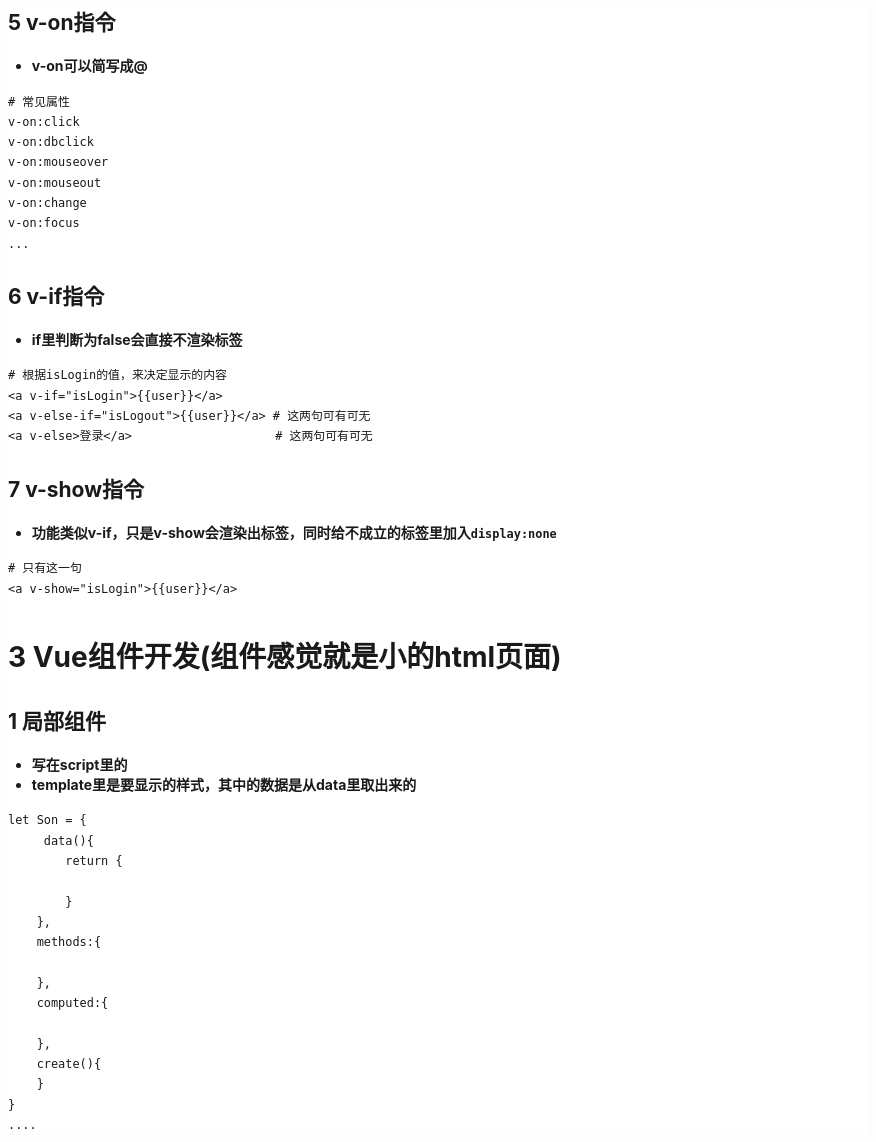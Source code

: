 

## 5 v-on指令

- **v-on可以简写成@**

```vue
# 常见属性
v-on:click
v-on:dbclick
v-on:mouseover
v-on:mouseout
v-on:change
v-on:focus
...
```



## 6 v-if指令

- **if里判断为false会直接不渲染标签**

```vue
# 根据isLogin的值，来决定显示的内容
<a v-if="isLogin">{{user}}</a>
<a v-else-if="isLogout">{{user}}</a> # 这两句可有可无
<a v-else>登录</a>                    # 这两句可有可无
```



## 7 v-show指令

- **功能类似v-if，只是v-show会渲染出标签，同时给不成立的标签里加入`display:none`**

```vue
# 只有这一句
<a v-show="isLogin">{{user}}</a>
```





# 3 Vue组件开发(组件感觉就是小的html页面)

## 1 局部组件

- **写在script里的**
- **template里是要显示的样式，其中的数据是从data里取出来的**

```vue
let Son = {
	 data(){
        return {
            
        }
    },
    methods:{
        
    },
    computed:{
        
    },
    create(){
	}
}
....
```